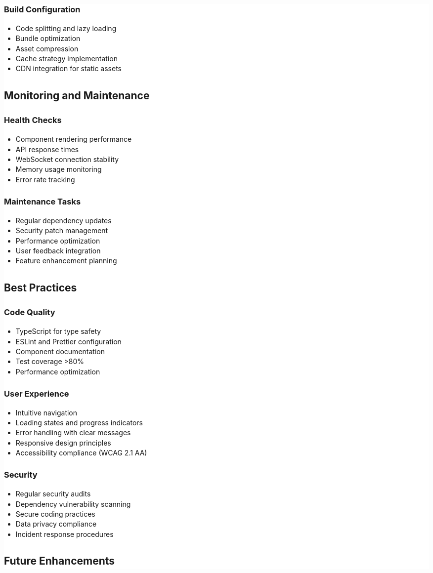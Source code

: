### Build Configuration
- Code splitting and lazy loading
- Bundle optimization
- Asset compression
- Cache strategy implementation
- CDN integration for static assets

## Monitoring and Maintenance

### Health Checks
- Component rendering performance
- API response times
- WebSocket connection stability
- Memory usage monitoring
- Error rate tracking

### Maintenance Tasks
- Regular dependency updates
- Security patch management
- Performance optimization
- User feedback integration
- Feature enhancement planning

## Best Practices

### Code Quality
- TypeScript for type safety
- ESLint and Prettier configuration
- Component documentation
- Test coverage >80%
- Performance optimization

### User Experience
- Intuitive navigation
- Loading states and progress indicators
- Error handling with clear messages
- Responsive design principles
- Accessibility compliance (WCAG 2.1 AA)

### Security
- Regular security audits
- Dependency vulnerability scanning
- Secure coding practices
- Data privacy compliance
- Incident response procedures

## Future Enhancements
